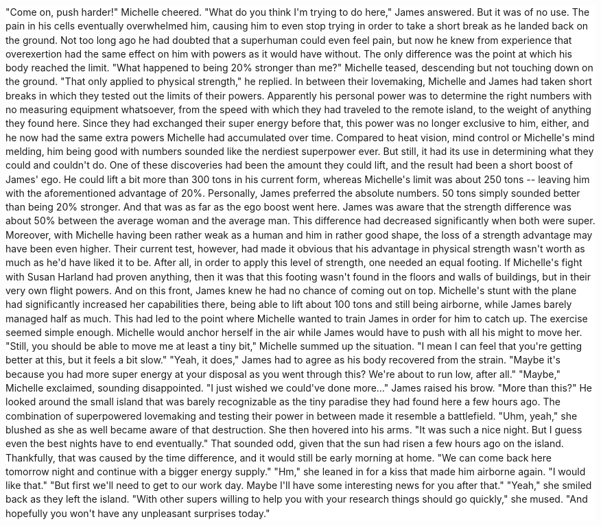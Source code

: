 "Come on, push harder!" Michelle cheered.
"What do you think I'm trying to do here," James answered.
But it was of no use. The pain in his cells eventually overwhelmed him, causing him to even stop trying in order to take a short break as he landed back on the ground. Not too long ago he had doubted that a superhuman could even feel pain, but now he knew from experience that overexertion had the same effect on him with powers as it would have without. The only difference was the point at which his body reached the limit.
"What happened to being 20% stronger than me?" Michelle teased, descending but not touching down on the ground.
"That only applied to physical strength," he replied.
In between their lovemaking, Michelle and James had taken short breaks in which they tested out the limits of their powers. Apparently his personal power was to determine the right numbers with no measuring equipment whatsoever, from the speed with which they had traveled to the remote island, to the weight of anything they found here. Since they had exchanged their super energy before that, this power was no longer exclusive to him, either, and he now had the same extra powers Michelle had accumulated over time. Compared to heat vision, mind control or Michelle's mind melding, him being good with numbers sounded like the nerdiest superpower ever. But still, it had its use in determining what they could and couldn't do.
One of these discoveries had been the amount they could lift, and the result had been a short boost of James' ego. He could lift a bit more than 300 tons in his current form, whereas Michelle's limit was about 250 tons -- leaving him with the aforementioned advantage of 20%. Personally, James preferred the absolute numbers. 50 tons simply sounded better than being 20% stronger. And that was as far as the ego boost went here. James was aware that the strength difference was about 50% between the average woman and the average man. This difference had decreased significantly when both were super. Moreover, with Michelle having been rather weak as a human and him in rather good shape, the loss of a strength advantage may have been even higher.
Their current test, however, had made it obvious that his advantage in physical strength wasn't worth as much as he'd have liked it to be. After all, in order to apply this level of strength, one needed an equal footing. If Michelle's fight with Susan Harland had proven anything, then it was that this footing wasn't found in the floors and walls of buildings, but in their very own flight powers. And on this front, James knew he had no chance of coming out on top. Michelle's stunt with the plane had significantly increased her capabilities there, being able to lift about 100 tons and still being airborne, while James barely managed half as much.
This had led to the point where Michelle wanted to train James in order for him to catch up. The exercise seemed simple enough. Michelle would anchor herself in the air while James would have to push with all his might to move her.
"Still, you should be able to move me at least a tiny bit," Michelle summed up the situation. "I mean I can feel that you're getting better at this, but it feels a bit slow."
"Yeah, it does," James had to agree as his body recovered from the strain. "Maybe it's because you had more super energy at your disposal as you went through this? We're about to run low, after all."
"Maybe," Michelle exclaimed, sounding disappointed. "I just wished we could've done more..."
James raised his brow. "More than this?" He looked around the small island that was barely recognizable as the tiny paradise they had found here a few hours ago. The combination of superpowered lovemaking and testing their power in between made it resemble a battlefield.
"Uhm, yeah," she blushed as she as well became aware of that destruction. She then hovered into his arms. "It was such a nice night. But I guess even the best nights have to end eventually."
That sounded odd, given that the sun had risen a few hours ago on the island. Thankfully, that was caused by the time difference, and it would still be early morning at home.
"We can come back here tomorrow night and continue with a bigger energy supply."
"Hm," she leaned in for a kiss that made him airborne again. "I would like that."
"But first we'll need to get to our work day. Maybe I'll have some interesting news for you after that."
"Yeah," she smiled back as they left the island. "With other supers willing to help you with your research things should go quickly," she mused. "And hopefully you won't have any unpleasant surprises today."
